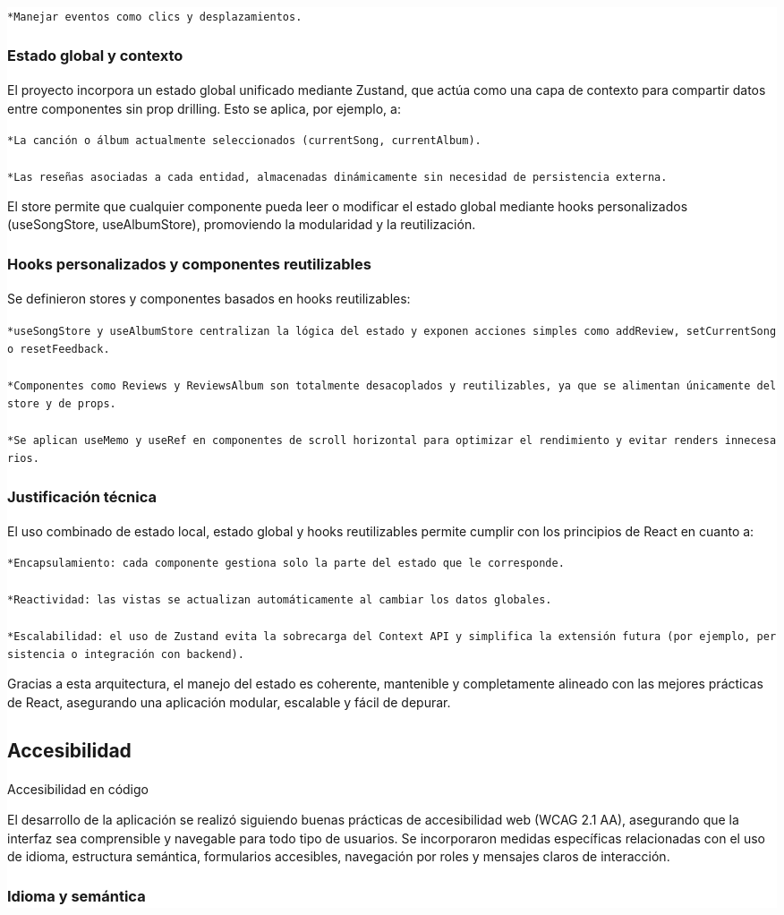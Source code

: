     *Manejar eventos como clics y desplazamientos.

### Estado global y contexto

El proyecto incorpora un estado global unificado mediante Zustand, que actúa como una capa de contexto para compartir datos entre componentes sin prop drilling.
Esto se aplica, por ejemplo, a:

    *La canción o álbum actualmente seleccionados (currentSong, currentAlbum).

    *Las reseñas asociadas a cada entidad, almacenadas dinámicamente sin necesidad de persistencia externa.

El store permite que cualquier componente pueda leer o modificar el estado global mediante hooks personalizados (useSongStore, useAlbumStore), promoviendo la modularidad y la reutilización.

### Hooks personalizados y componentes reutilizables

Se definieron stores y componentes basados en hooks reutilizables:

    *useSongStore y useAlbumStore centralizan la lógica del estado y exponen acciones simples como addReview, setCurrentSong o resetFeedback.

    *Componentes como Reviews y ReviewsAlbum son totalmente desacoplados y reutilizables, ya que se alimentan únicamente del store y de props.

    *Se aplican useMemo y useRef en componentes de scroll horizontal para optimizar el rendimiento y evitar renders innecesarios.

### Justificación técnica

El uso combinado de estado local, estado global y hooks reutilizables permite cumplir con los principios de React en cuanto a:

    *Encapsulamiento: cada componente gestiona solo la parte del estado que le corresponde.

    *Reactividad: las vistas se actualizan automáticamente al cambiar los datos globales.

    *Escalabilidad: el uso de Zustand evita la sobrecarga del Context API y simplifica la extensión futura (por ejemplo, persistencia o integración con backend).

Gracias a esta arquitectura, el manejo del estado es coherente, mantenible y completamente alineado con las mejores prácticas de React, asegurando una aplicación modular, escalable y fácil de depurar.


## Accesibilidad

Accesibilidad en código

El desarrollo de la aplicación se realizó siguiendo buenas prácticas de accesibilidad web (WCAG 2.1 AA), asegurando que la interfaz sea comprensible y navegable para todo tipo de usuarios.
Se incorporaron medidas específicas relacionadas con el uso de idioma, estructura semántica, formularios accesibles, navegación por roles y mensajes claros de interacción.

### Idioma y semántica

